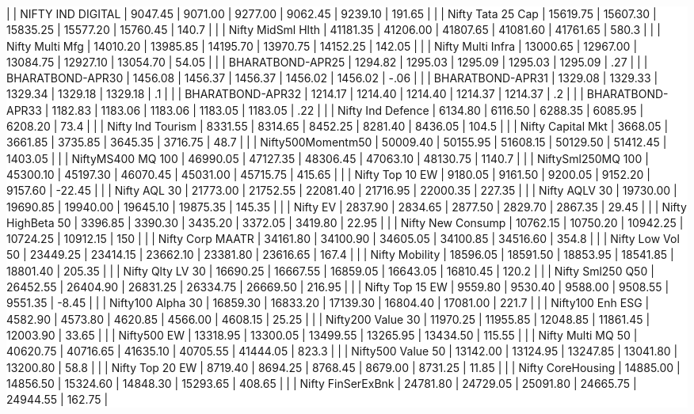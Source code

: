 |  | NIFTY IND DIGITAL | 9047.45 | 9071.00 | 9277.00 | 9062.45 | 9239.10 | 191.65 |
|  | Nifty Tata 25 Cap | 15619.75 | 15607.30 | 15835.25 | 15577.20 | 15760.45 | 140.7 |
|  | Nifty MidSml Hlth | 41181.35 | 41206.00 | 41807.65 | 41081.60 | 41761.65 | 580.3 |
|  | Nifty Multi Mfg | 14010.20 | 13985.85 | 14195.70 | 13970.75 | 14152.25 | 142.05 |
|  | Nifty Multi Infra | 13000.65 | 12967.00 | 13084.75 | 12927.10 | 13054.70 | 54.05 |
|  | BHARATBOND-APR25 | 1294.82 | 1295.03 | 1295.09 | 1295.03 | 1295.09 | .27 |
|  | BHARATBOND-APR30 | 1456.08 | 1456.37 | 1456.37 | 1456.02 | 1456.02 | -.06 |
|  | BHARATBOND-APR31 | 1329.08 | 1329.33 | 1329.34 | 1329.18 | 1329.18 | .1 |
|  | BHARATBOND-APR32 | 1214.17 | 1214.40 | 1214.40 | 1214.37 | 1214.37 | .2 |
|  | BHARATBOND-APR33 | 1182.83 | 1183.06 | 1183.06 | 1183.05 | 1183.05 | .22 |
|  | Nifty Ind Defence | 6134.80 | 6116.50 | 6288.35 | 6085.95 | 6208.20 | 73.4 |
|  | Nifty Ind Tourism | 8331.55 | 8314.65 | 8452.25 | 8281.40 | 8436.05 | 104.5 |
|  | Nifty Capital Mkt | 3668.05 | 3661.85 | 3735.85 | 3645.35 | 3716.75 | 48.7 |
|  | Nifty500Momentm50 | 50009.40 | 50155.95 | 51608.15 | 50129.50 | 51412.45 | 1403.05 |
|  | NiftyMS400 MQ 100 | 46990.05 | 47127.35 | 48306.45 | 47063.10 | 48130.75 | 1140.7 |
|  | NiftySml250MQ 100 | 45300.10 | 45197.30 | 46070.45 | 45031.00 | 45715.75 | 415.65 |
|  | Nifty Top 10 EW | 9180.05 | 9161.50 | 9200.05 | 9152.20 | 9157.60 | -22.45 |
|  | Nifty AQL 30 | 21773.00 | 21752.55 | 22081.40 | 21716.95 | 22000.35 | 227.35 |
|  | Nifty AQLV 30 | 19730.00 | 19690.85 | 19940.00 | 19645.10 | 19875.35 | 145.35 |
|  | Nifty EV | 2837.90 | 2834.65 | 2877.50 | 2829.70 | 2867.35 | 29.45 |
|  | Nifty HighBeta 50 | 3396.85 | 3390.30 | 3435.20 | 3372.05 | 3419.80 | 22.95 |
|  | Nifty New Consump | 10762.15 | 10750.20 | 10942.25 | 10724.25 | 10912.15 | 150 |
|  | Nifty Corp MAATR | 34161.80 | 34100.90 | 34605.05 | 34100.85 | 34516.60 | 354.8 |
|  | Nifty Low Vol 50 | 23449.25 | 23414.15 | 23662.10 | 23381.80 | 23616.65 | 167.4 |
|  | Nifty Mobility | 18596.05 | 18591.50 | 18853.95 | 18541.85 | 18801.40 | 205.35 |
|  | Nifty Qlty LV 30 | 16690.25 | 16667.55 | 16859.05 | 16643.05 | 16810.45 | 120.2 |
|  | Nifty Sml250 Q50 | 26452.55 | 26404.90 | 26831.25 | 26334.75 | 26669.50 | 216.95 |
|  | Nifty Top 15 EW | 9559.80 | 9530.40 | 9588.00 | 9508.55 | 9551.35 | -8.45 |
|  | Nifty100 Alpha 30 | 16859.30 | 16833.20 | 17139.30 | 16804.40 | 17081.00 | 221.7 |
|  | Nifty100 Enh ESG | 4582.90 | 4573.80 | 4620.85 | 4566.00 | 4608.15 | 25.25 |
|  | Nifty200 Value 30 | 11970.25 | 11955.85 | 12048.85 | 11861.45 | 12003.90 | 33.65 |
|  | Nifty500 EW | 13318.95 | 13300.05 | 13499.55 | 13265.95 | 13434.50 | 115.55 |
|  | Nifty Multi MQ 50 | 40620.75 | 40716.65 | 41635.10 | 40705.55 | 41444.05 | 823.3 |
|  | Nifty500 Value 50 | 13142.00 | 13124.95 | 13247.85 | 13041.80 | 13200.80 | 58.8 |
|  | Nifty Top 20 EW | 8719.40 | 8694.25 | 8768.45 | 8679.00 | 8731.25 | 11.85 |
|  | Nifty CoreHousing | 14885.00 | 14856.50 | 15324.60 | 14848.30 | 15293.65 | 408.65 |
|  | Nifty FinSerExBnk | 24781.80 | 24729.05 | 25091.80 | 24665.75 | 24944.55 | 162.75 |